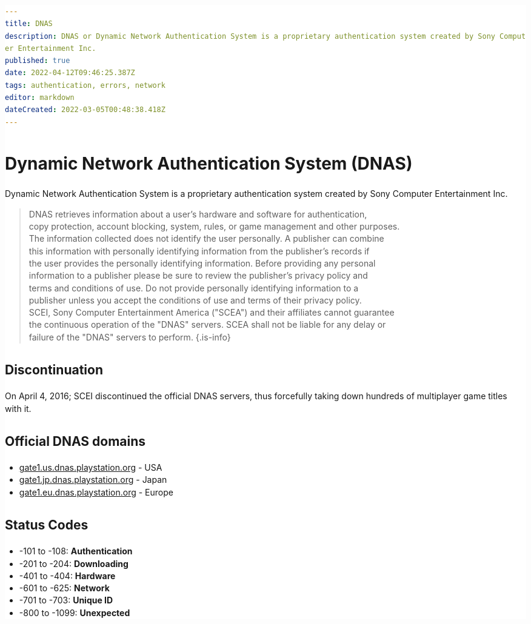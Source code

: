 ```yaml
---
title: DNAS
description: DNAS or Dynamic Network Authentication System is a proprietary authentication system created by Sony Computer Entertainment Inc.
published: true
date: 2022-04-12T09:46:25.387Z
tags: authentication, errors, network
editor: markdown
dateCreated: 2022-03-05T00:48:38.418Z
---
```


# Dynamic Network Authentication System (DNAS)

Dynamic Network Authentication System is a proprietary authentication system created by Sony Computer Entertainment Inc.

> DNAS retrieves information about a user’s hardware and software for authentication,  
> copy protection, account blocking, system, rules, or game management and other purposes.  
> The information collected does not identify the user personally. A publisher can combine  
> this information with personally identifying information from the publisher’s records if  
> the user provides the personally identifying information. Before providing any personal  
> information to a publisher please be sure to review the publisher’s privacy policy and  
> terms and conditions of use. Do not provide personally identifying information to a  
> publisher unless you accept the conditions of use and terms of their privacy policy.  
> SCEI, Sony Computer Entertainment America ("SCEA") and their affiliates cannot guarantee  
> the continuous operation of the "DNAS" servers. SCEA shall not be liable for any delay or  
> failure of the "DNAS" servers to perform.
{.is-info}

## Discontinuation

On April 4, 2016; SCEI discontinued the official DNAS servers, thus forcefully taking down hundreds of multiplayer game titles with it.

## Official DNAS domains

-   [gate1.us.dnas.playstation.org](http://gate1.us.dnas.playstation.org) - USA
-   [gate1.jp.dnas.playstation.org](http://gate1.jp.dnas.playstation.org) - Japan
-   [gate1.eu.dnas.playstation.org](http://gate1.eu.dnas.playstation.org) - Europe

## Status Codes

-   \-101 to -108: **Authentication**
-   \-201 to -204: **Downloading**
-   \-401 to -404: **Hardware**
-   \-601 to -625: **Network**
-   \-701 to -703: **Unique ID**
-   \-800 to -1099: **Unexpected**
